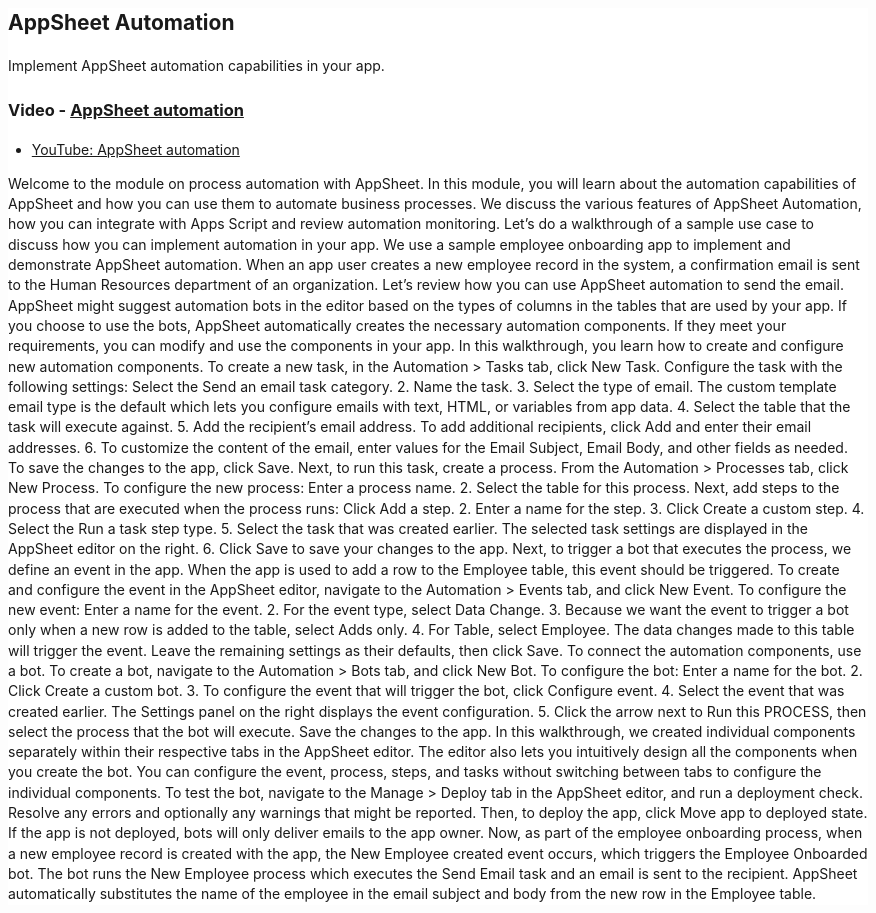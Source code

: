## AppSheet Automation

Implement AppSheet automation capabilities in your app.

### Video - [AppSheet automation](https://www.cloudskillsboost.google/course_templates/449/video/399577)

- [YouTube: AppSheet automation](https://www.youtube.com/watch?v=cFruy32xIqA)

Welcome to the module on process automation with AppSheet. In this module, you will learn about the automation capabilities of AppSheet and how you can use them to automate business processes. We discuss the various features of AppSheet Automation, how you can integrate with Apps Script and review automation monitoring. Let’s do a walkthrough of a sample use case to discuss how you can implement automation in your app. We use a sample employee onboarding app to implement and demonstrate AppSheet automation. When an app user creates a new employee record in the system, a confirmation email is sent to the Human Resources department of an organization. Let’s review how you can use AppSheet automation to send the email. AppSheet might suggest automation bots in the editor based on the types of columns in the tables that are used by your app. If you choose to use the bots, AppSheet automatically creates the necessary automation components. If they meet your requirements, you can modify and use the components in your app. In this walkthrough, you learn how to create and configure new automation components. To create a new task, in the Automation > Tasks tab, click New Task. Configure the task with the following settings: Select the Send an email task category. 2. Name the task. 3. Select the type of email. The custom template email type is the default which lets you configure emails with text, HTML, or variables from app data. 4. Select the table that the task will execute against. 5. Add the recipient’s email address. To add additional recipients, click Add and enter their email addresses. 6. To customize the content of the email, enter values for the Email Subject, Email Body, and other fields as needed. To save the changes to the app, click Save. Next, to run this task, create a process. From the Automation > Processes tab, click New Process. To configure the new process: Enter a process name. 2. Select the table for this process. Next, add steps to the process that are executed when the process runs: Click Add a step. 2. Enter a name for the step. 3. Click Create a custom step. 4. Select the Run a task step type. 5. Select the task that was created earlier. The selected task settings are displayed in the AppSheet editor on the right. 6. Click Save to save your changes to the app. Next, to trigger a bot that executes the process, we define an event in the app. When the app is used to add a row to the Employee table, this event should be triggered. To create and configure the event in the AppSheet editor, navigate to the Automation > Events tab, and click New Event. To configure the new event: Enter a name for the event. 2. For the event type, select Data Change. 3. Because we want the event to trigger a bot only when a new row is added to the table, select Adds only. 4. For Table, select Employee. The data changes made to this table will trigger the event. Leave the remaining settings as their defaults, then click Save. To connect the automation components, use a bot. To create a bot, navigate to the Automation > Bots tab, and click New Bot. To configure the bot: Enter a name for the bot. 2. Click Create a custom bot. 3. To configure the event that will trigger the bot, click Configure event. 4. Select the event that was created earlier. The Settings panel on the right displays the event configuration. 5. Click the arrow next to Run this PROCESS, then select the process that the bot will execute. Save the changes to the app. In this walkthrough, we created individual components separately within their respective tabs in the AppSheet editor. The editor also lets you intuitively design all the components when you create the bot. You can configure the event, process, steps, and tasks without switching between tabs to configure the individual components. To test the bot, navigate to the Manage > Deploy tab in the AppSheet editor, and run a deployment check. Resolve any errors and optionally any warnings that might be reported. Then, to deploy the app, click Move app to deployed state. If the app is not deployed, bots will only deliver emails to the app owner. Now, as part of the employee onboarding process, when a new employee record is created with the app, the New Employee created event occurs, which triggers the Employee Onboarded bot. The bot runs the New Employee process which executes the Send Email task and an email is sent to the recipient. AppSheet automatically substitutes the name of the employee in the email subject and body from the new row in the Employee table.
